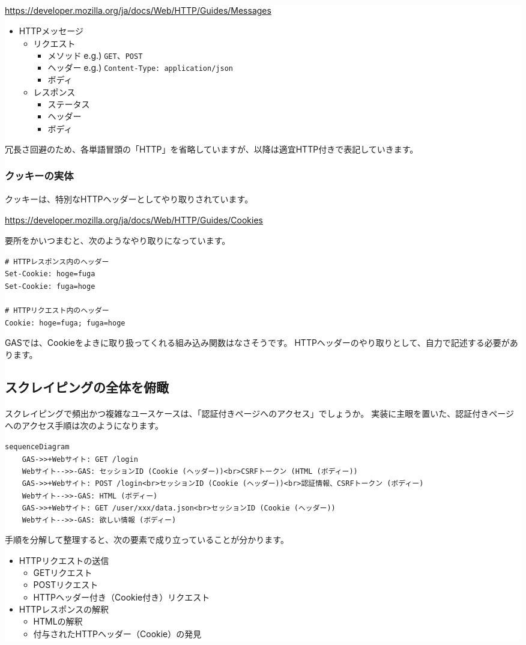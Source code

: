 https://developer.mozilla.org/ja/docs/Web/HTTP/Guides/Messages

- HTTPメッセージ
  - リクエスト
    - メソッド e.g.) `GET`、`POST`
    - ヘッダー e.g.) `Content-Type: application/json`
    - ボディ
  - レスポンス
    - ステータス
    - ヘッダー
    - ボディ

冗長さ回避のため、各単語冒頭の「HTTP」を省略していますが、以降は適宜HTTP付きで表記していきます。

### クッキーの実体

クッキーは、特別なHTTPヘッダーとしてやり取りされています。

https://developer.mozilla.org/ja/docs/Web/HTTP/Guides/Cookies

要所をかいつまむと、次のようなやり取りになっています。

```plain
# HTTPレスポンス内のヘッダー
Set-Cookie: hoge=fuga
Set-Cookie: fuga=hoge

# HTTPリクエスト内のヘッダー
Cookie: hoge=fuga; fuga=hoge
```

GASでは、Cookieをよきに取り扱ってくれる組み込み関数はなさそうです。
HTTPヘッダーのやり取りとして、自力で記述する必要があります。

## スクレイピングの全体を俯瞰

スクレイピングで頻出かつ複雑なユースケースは、「認証付きページへのアクセス」でしょうか。
実装に主眼を置いた、認証付きページへのアクセス手順は次のようになります。

```mermaid
sequenceDiagram
    GAS->>+Webサイト: GET /login
    Webサイト-->>-GAS: セッションID (Cookie (ヘッダー))<br>CSRFトークン (HTML (ボディー))
    GAS->>+Webサイト: POST /login<br>セッションID (Cookie (ヘッダー))<br>認証情報、CSRFトークン (ボディー)
    Webサイト-->>-GAS: HTML (ボディー)
    GAS->>+Webサイト: GET /user/xxx/data.json<br>セッションID (Cookie (ヘッダー))
    Webサイト-->>-GAS: 欲しい情報 (ボディー)
```

手順を分解して整理すると、次の要素で成り立っていることが分かります。

- HTTPリクエストの送信
  - GETリクエスト
  - POSTリクエスト
  - HTTPヘッダー付き（Cookie付き）リクエスト
- HTTPレスポンスの解釈
  - HTMLの解釈
  - 付与されたHTTPヘッダー（Cookie）の発見
